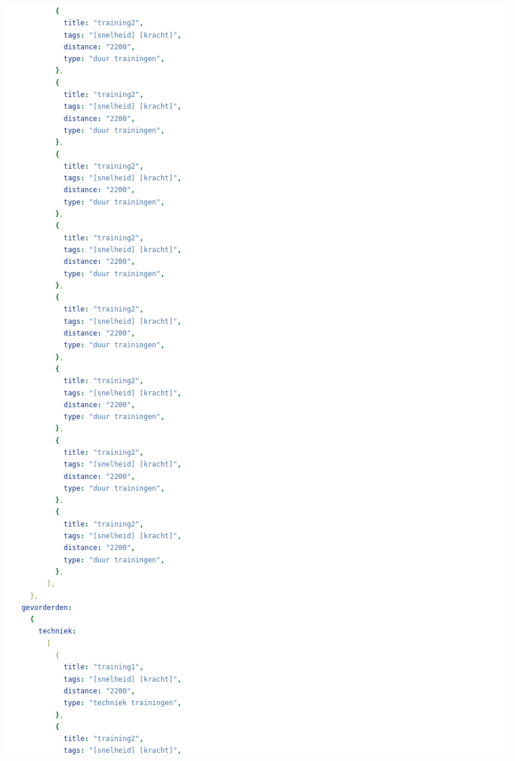 ```yaml
            {
              title: "training2",
              tags: "[snelheid] [kracht]",
              distance: "2200",
              type: "duur trainingen",
            },
            {
              title: "training2",
              tags: "[snelheid] [kracht]",
              distance: "2200",
              type: "duur trainingen",
            },
            {
              title: "training2",
              tags: "[snelheid] [kracht]",
              distance: "2200",
              type: "duur trainingen",
            },
            {
              title: "training2",
              tags: "[snelheid] [kracht]",
              distance: "2200",
              type: "duur trainingen",
            },
            {
              title: "training2",
              tags: "[snelheid] [kracht]",
              distance: "2200",
              type: "duur trainingen",
            },
            {
              title: "training2",
              tags: "[snelheid] [kracht]",
              distance: "2200",
              type: "duur trainingen",
            },
            {
              title: "training2",
              tags: "[snelheid] [kracht]",
              distance: "2200",
              type: "duur trainingen",
            },
            {
              title: "training2",
              tags: "[snelheid] [kracht]",
              distance: "2200",
              type: "duur trainingen",
            },
          ],
      },
    gevorderden:
      {
        techniek:
          [
            {
              title: "training1",
              tags: "[snelheid] [kracht]",
              distance: "2200",
              type: "techniek trainingen",
            },
            {
              title: "training2",
              tags: "[snelheid] [kracht]",
```